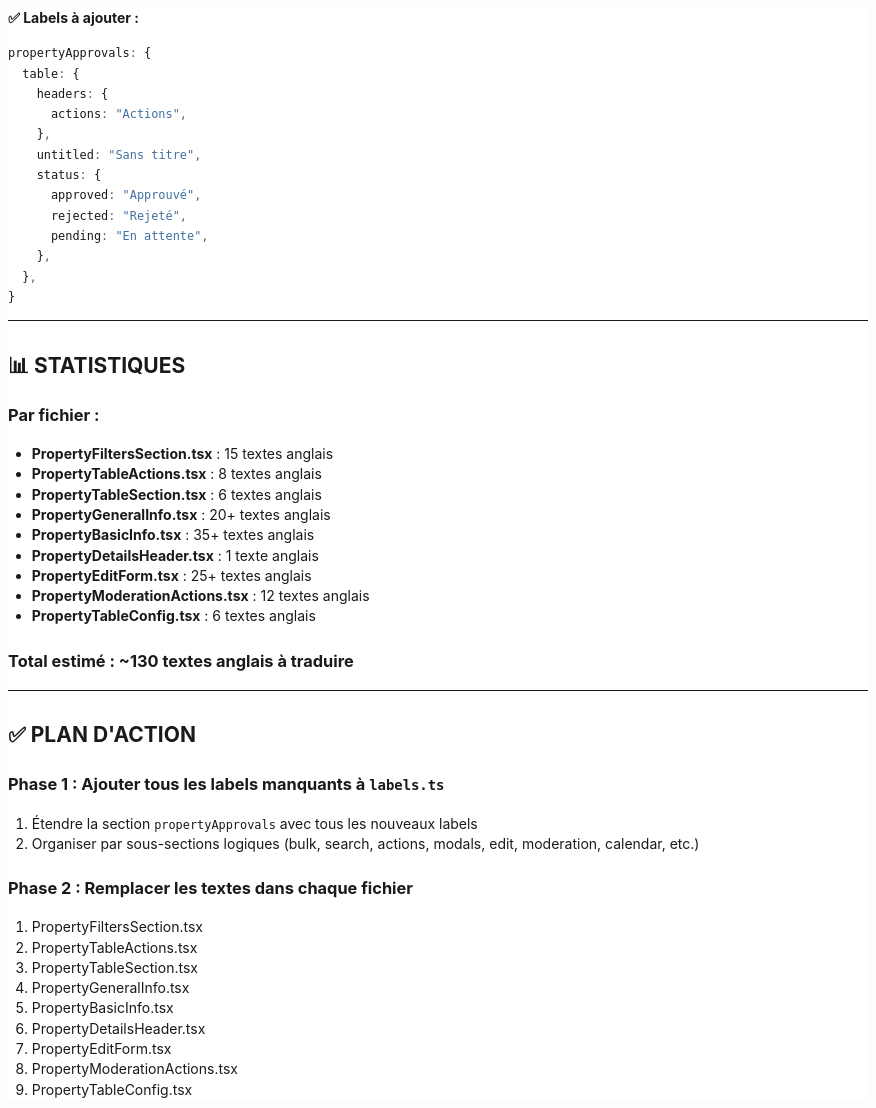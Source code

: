 **✅ Labels à ajouter :**

```typescript
propertyApprovals: {
  table: {
    headers: {
      actions: "Actions",
    },
    untitled: "Sans titre",
    status: {
      approved: "Approuvé",
      rejected: "Rejeté",
      pending: "En attente",
    },
  },
}
```

---

## 📊 STATISTIQUES

### Par fichier :

- **PropertyFiltersSection.tsx** : 15 textes anglais
- **PropertyTableActions.tsx** : 8 textes anglais
- **PropertyTableSection.tsx** : 6 textes anglais
- **PropertyGeneralInfo.tsx** : 20+ textes anglais
- **PropertyBasicInfo.tsx** : 35+ textes anglais
- **PropertyDetailsHeader.tsx** : 1 texte anglais
- **PropertyEditForm.tsx** : 25+ textes anglais
- **PropertyModerationActions.tsx** : 12 textes anglais
- **PropertyTableConfig.tsx** : 6 textes anglais

### Total estimé : **~130 textes anglais** à traduire

---

## ✅ PLAN D'ACTION

### Phase 1 : Ajouter tous les labels manquants à `labels.ts`

1. Étendre la section `propertyApprovals` avec tous les nouveaux labels
2. Organiser par sous-sections logiques (bulk, search, actions, modals, edit, moderation, calendar, etc.)

### Phase 2 : Remplacer les textes dans chaque fichier

1. PropertyFiltersSection.tsx
2. PropertyTableActions.tsx
3. PropertyTableSection.tsx
4. PropertyGeneralInfo.tsx
5. PropertyBasicInfo.tsx
6. PropertyDetailsHeader.tsx
7. PropertyEditForm.tsx
8. PropertyModerationActions.tsx
9. PropertyTableConfig.tsx
